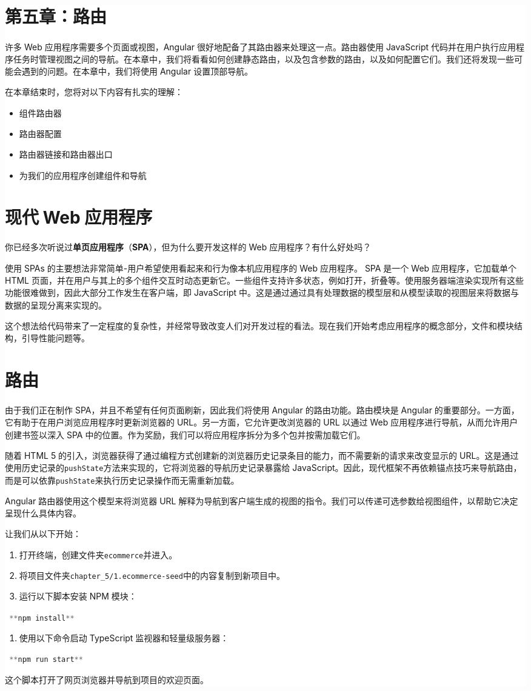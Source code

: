 # 第五章：路由

许多 Web 应用程序需要多个页面或视图，Angular 很好地配备了其路由器来处理这一点。路由器使用 JavaScript 代码并在用户执行应用程序任务时管理视图之间的导航。在本章中，我们将看看如何创建静态路由，以及包含参数的路由，以及如何配置它们。我们还将发现一些可能会遇到的问题。在本章中，我们将使用 Angular 设置顶部导航。

在本章结束时，您将对以下内容有扎实的理解：

+   组件路由器

+   路由器配置

+   路由器链接和路由器出口

+   为我们的应用程序创建组件和导航

# 现代 Web 应用程序

你已经多次听说过**单页应用程序**（**SPA**），但为什么要开发这样的 Web 应用程序？有什么好处吗？

使用 SPAs 的主要想法非常简单-用户希望使用看起来和行为像本机应用程序的 Web 应用程序。 SPA 是一个 Web 应用程序，它加载单个 HTML 页面，并在用户与其上的多个组件交互时动态更新它。一些组件支持许多状态，例如打开，折叠等。使用服务器端渲染实现所有这些功能很难做到，因此大部分工作发生在客户端，即 JavaScript 中。这是通过通过具有处理数据的模型层和从模型读取的视图层来将数据与数据的呈现分离来实现的。

这个想法给代码带来了一定程度的复杂性，并经常导致改变人们对开发过程的看法。现在我们开始考虑应用程序的概念部分，文件和模块结构，引导性能问题等。

# 路由

由于我们正在制作 SPA，并且不希望有任何页面刷新，因此我们将使用 Angular 的路由功能。路由模块是 Angular 的重要部分。一方面，它有助于在用户浏览应用程序时更新浏览器的 URL。另一方面，它允许更改浏览器的 URL 以通过 Web 应用程序进行导航，从而允许用户创建书签以深入 SPA 中的位置。作为奖励，我们可以将应用程序拆分为多个包并按需加载它们。

随着 HTML 5 的引入，浏览器获得了通过编程方式创建新的浏览器历史记录条目的能力，而不需要新的请求来改变显示的 URL。这是通过使用历史记录的`pushState`方法来实现的，它将浏览器的导航历史记录暴露给 JavaScript。因此，现代框架不再依赖锚点技巧来导航路由，而是可以依靠`pushState`来执行历史记录操作而无需重新加载。

Angular 路由器使用这个模型来将浏览器 URL 解释为导航到客户端生成的视图的指令。我们可以传递可选参数给视图组件，以帮助它决定呈现什么具体内容。

让我们从以下开始：

1.  打开终端，创建文件夹`ecommerce`并进入。

1.  将项目文件夹`chapter_5/1.ecommerce-seed`中的内容复制到新项目中。

1.  运行以下脚本安装 NPM 模块：

```ts
 **npm install** 

```

1.  使用以下命令启动 TypeScript 监视器和轻量级服务器：

```ts
 **npm run start** 

```

这个脚本打开了网页浏览器并导航到项目的欢迎页面。
